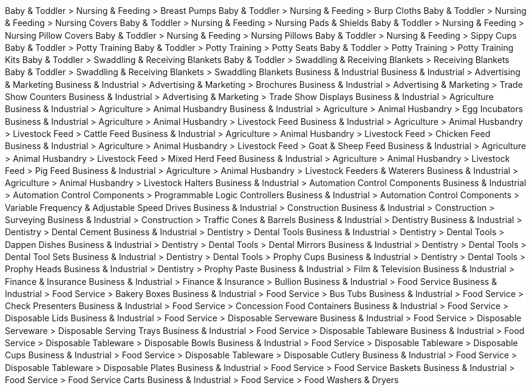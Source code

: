 Baby & Toddler > Nursing & Feeding > Breast Pumps
Baby & Toddler > Nursing & Feeding > Burp Cloths
Baby & Toddler > Nursing & Feeding > Nursing Covers
Baby & Toddler > Nursing & Feeding > Nursing Pads & Shields
Baby & Toddler > Nursing & Feeding > Nursing Pillow Covers
Baby & Toddler > Nursing & Feeding > Nursing Pillows
Baby & Toddler > Nursing & Feeding > Sippy Cups
Baby & Toddler > Potty Training
Baby & Toddler > Potty Training > Potty Seats
Baby & Toddler > Potty Training > Potty Training Kits
Baby & Toddler > Swaddling & Receiving Blankets
Baby & Toddler > Swaddling & Receiving Blankets > Receiving Blankets
Baby & Toddler > Swaddling & Receiving Blankets > Swaddling Blankets
Business & Industrial
Business & Industrial > Advertising & Marketing
Business & Industrial > Advertising & Marketing > Brochures
Business & Industrial > Advertising & Marketing > Trade Show Counters
Business & Industrial > Advertising & Marketing > Trade Show Displays
Business & Industrial > Agriculture
Business & Industrial > Agriculture > Animal Husbandry
Business & Industrial > Agriculture > Animal Husbandry > Egg Incubators
Business & Industrial > Agriculture > Animal Husbandry > Livestock Feed
Business & Industrial > Agriculture > Animal Husbandry > Livestock Feed > Cattle Feed
Business & Industrial > Agriculture > Animal Husbandry > Livestock Feed > Chicken Feed
Business & Industrial > Agriculture > Animal Husbandry > Livestock Feed > Goat & Sheep Feed
Business & Industrial > Agriculture > Animal Husbandry > Livestock Feed > Mixed Herd Feed
Business & Industrial > Agriculture > Animal Husbandry > Livestock Feed > Pig Feed
Business & Industrial > Agriculture > Animal Husbandry > Livestock Feeders & Waterers
Business & Industrial > Agriculture > Animal Husbandry > Livestock Halters
Business & Industrial > Automation Control Components
Business & Industrial > Automation Control Components > Programmable Logic Controllers
Business & Industrial > Automation Control Components > Variable Frequency & Adjustable Speed Drives
Business & Industrial > Construction
Business & Industrial > Construction > Surveying
Business & Industrial > Construction > Traffic Cones & Barrels
Business & Industrial > Dentistry
Business & Industrial > Dentistry > Dental Cement
Business & Industrial > Dentistry > Dental Tools
Business & Industrial > Dentistry > Dental Tools > Dappen Dishes
Business & Industrial > Dentistry > Dental Tools > Dental Mirrors
Business & Industrial > Dentistry > Dental Tools > Dental Tool Sets
Business & Industrial > Dentistry > Dental Tools > Prophy Cups
Business & Industrial > Dentistry > Dental Tools > Prophy Heads
Business & Industrial > Dentistry > Prophy Paste
Business & Industrial > Film & Television
Business & Industrial > Finance & Insurance
Business & Industrial > Finance & Insurance > Bullion
Business & Industrial > Food Service
Business & Industrial > Food Service > Bakery Boxes
Business & Industrial > Food Service > Bus Tubs
Business & Industrial > Food Service > Check Presenters
Business & Industrial > Food Service > Concession Food Containers
Business & Industrial > Food Service > Disposable Lids
Business & Industrial > Food Service > Disposable Serveware
Business & Industrial > Food Service > Disposable Serveware > Disposable Serving Trays
Business & Industrial > Food Service > Disposable Tableware
Business & Industrial > Food Service > Disposable Tableware > Disposable Bowls
Business & Industrial > Food Service > Disposable Tableware > Disposable Cups
Business & Industrial > Food Service > Disposable Tableware > Disposable Cutlery
Business & Industrial > Food Service > Disposable Tableware > Disposable Plates
Business & Industrial > Food Service > Food Service Baskets
Business & Industrial > Food Service > Food Service Carts
Business & Industrial > Food Service > Food Washers & Dryers